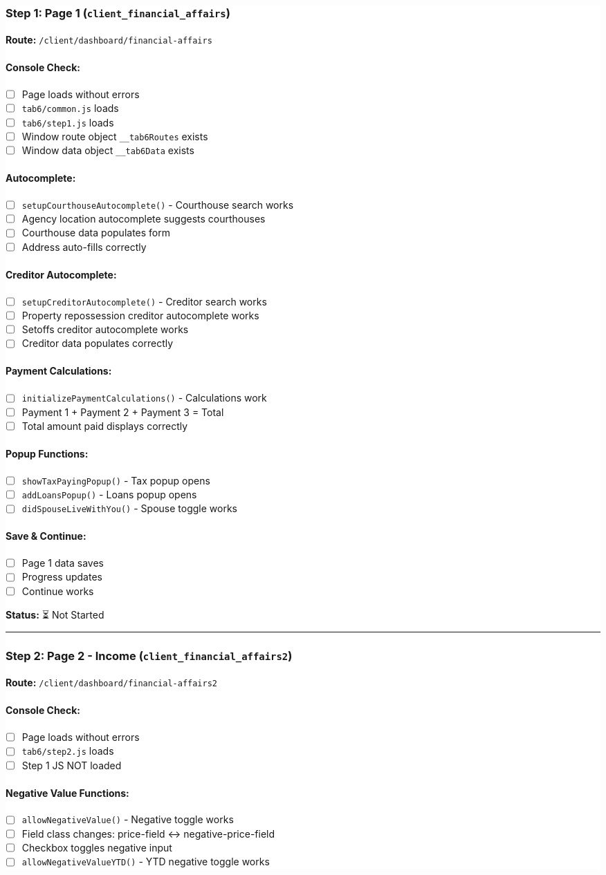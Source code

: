 
### Step 1: Page 1 (`client_financial_affairs`)

**Route:** `/client/dashboard/financial-affairs`

#### Console Check:
- [ ] Page loads without errors
- [ ] `tab6/common.js` loads
- [ ] `tab6/step1.js` loads
- [ ] Window route object `__tab6Routes` exists
- [ ] Window data object `__tab6Data` exists

#### Autocomplete:
- [ ] `setupCourthouseAutocomplete()` - Courthouse search works
- [ ] Agency location autocomplete suggests courthouses
- [ ] Courthouse data populates form
- [ ] Address auto-fills correctly

#### Creditor Autocomplete:
- [ ] `setupCreditorAutocomplete()` - Creditor search works
- [ ] Property repossession creditor autocomplete works
- [ ] Setoffs creditor autocomplete works
- [ ] Creditor data populates correctly

#### Payment Calculations:
- [ ] `initializePaymentCalculations()` - Calculations work
- [ ] Payment 1 + Payment 2 + Payment 3 = Total
- [ ] Total amount paid displays correctly

#### Popup Functions:
- [ ] `showTaxPayingPopup()` - Tax popup opens
- [ ] `addLoansPopup()` - Loans popup opens
- [ ] `didSpouseLiveWithYou()` - Spouse toggle works

#### Save & Continue:
- [ ] Page 1 data saves
- [ ] Progress updates
- [ ] Continue works

**Status:** ⏳ Not Started

---

### Step 2: Page 2 - Income (`client_financial_affairs2`)

**Route:** `/client/dashboard/financial-affairs2`

#### Console Check:
- [ ] Page loads without errors
- [ ] `tab6/step2.js` loads
- [ ] Step 1 JS NOT loaded

#### Negative Value Functions:
- [ ] `allowNegativeValue()` - Negative toggle works
- [ ] Field class changes: price-field ↔ negative-price-field
- [ ] Checkbox toggles negative input
- [ ] `allowNegativeValueYTD()` - YTD negative toggle works
